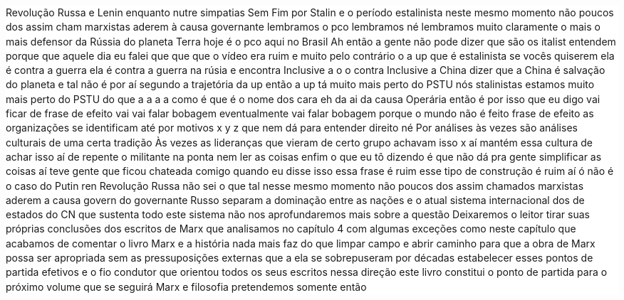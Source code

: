 Revolução Russa e Lenin enquanto nutre
simpatias Sem Fim por Stalin e o período
estalinista neste mesmo momento não
poucos dos assim cham marxistas aderem à
causa governante lembramos o pco
lembramos né lembramos muito claramente
o mais o mais defensor da Rússia do
planeta Terra hoje é o pco aqui no
Brasil Ah então a gente não pode dizer
que são os italist entendem porque que
aquele dia eu falei que que que o vídeo
era ruim e muito pelo contrário o a up
que é estalinista se vocês quiserem ela
é contra a guerra ela é contra a guerra
na rúsia e encontra Inclusive a o o
contra Inclusive a China dizer que a
China é salvação do planeta e tal não é
por aí segundo a trajetória da up então
a up tá muito mais perto do PSTU nós
stalinistas estamos muito mais perto do
PSTU do que a a a a como é que é o nome
dos cara eh da ai da causa Operária
então é por isso que eu digo vai ficar
de frase de efeito vai vai falar bobagem
eventualmente vai falar bobagem porque o
mundo não é feito frase de efeito as
organizações se identificam até por
motivos x y z que nem dá para entender
direito né Por análises
às vezes são análises culturais de uma
certa tradição Às vezes as lideranças
que vieram de certo grupo achavam isso x
aí mantém essa cultura de achar isso aí
de repente o militante na ponta nem ler
as coisas enfim o que eu tô dizendo é
que não dá pra gente simplificar as
coisas aí teve gente que ficou chateada
comigo quando eu disse isso essa frase é
ruim esse tipo de construção é
ruim aí ó não é o caso do Putin ren
Revolução Russa não sei o que tal nesse
mesmo momento não poucos dos assim
chamados marxistas aderem a causa govern
do governante Russo separam a dominação
entre as nações e o atual sistema
internacional dos de estados do CN que
sustenta todo este sistema não nos
aprofundaremos mais sobre a questão
Deixaremos o leitor tirar suas próprias
conclusões dos escritos de Marx que
analisamos no capítulo 4 com algumas
exceções como neste capítulo que
acabamos de comentar o livro Marx e a
história nada mais faz do que limpar
campo e abrir caminho para que a obra de
Marx possa ser apropriada sem as
pressuposições externas que a ela se
sobrepuseram por décadas estabelecer
esses pontos de partida efetivos e o fio
condutor que orientou todos os seus
escritos nessa direção este livro
constitui o ponto de partida para o
próximo volume que se seguirá Marx e
filosofia pretendemos somente então